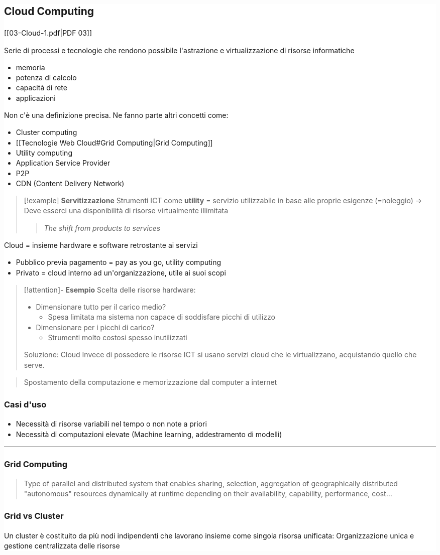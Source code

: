 ##  Cloud Computing

[[03-Cloud-1.pdf|PDF 03]]

Serie di processi e tecnologie che rendono possibile l'astrazione e virtualizzazione di risorse informatiche 
- memoria 
- potenza di calcolo 
- capacità di rete
- applicazioni 

Non c'è una definizione precisa. Ne fanno parte altri concetti come: 
- Cluster computing 
- [[Tecnologie Web Cloud#Grid Computing|Grid Computing]]
- Utility computing 
- Application Service Provider
- P2P
- CDN (Content Delivery Network)

> [!example] **Servitizzazione**
> Strumenti ICT come **utility** = servizio utilizzabile in base alle proprie esigenze (=noleggio) -> Deve esserci una disponibilità di risorse virtualmente illimitata
> > *The shift from products to services*

Cloud = insieme hardware e software retrostante ai servizi
- Pubblico previa pagamento = pay as you go, utility computing 
- Privato = cloud interno ad un'organizzazione, utile ai suoi scopi 

> [!attention]-  **Esempio** 
 > Scelta delle risorse hardware: 
 > - Dimensionare tutto per il carico medio? 
> 	- Spesa limitata ma sistema non capace di soddisfare picchi di utilizzo
> - Dimensionare per i picchi di carico? 
> 	- Strumenti molto costosi spesso inutilizzati 
> 
> Soluzione: Cloud
> Invece di possedere le risorse ICT si usano servizi cloud che le virtualizzano, acquistando quello che serve. 

> Spostamento della computazione e memorizzazione dal computer a internet 

### Casi d'uso 
- Necessità di risorse variabili nel tempo o non note a priori
- Necessità di computazioni elevate (Machine learning, addestramento di modelli)
---
###  Grid Computing 

> Type of parallel and distributed system that enables sharing, selection, aggregation of geographically distributed "autonomous" resources dynamically at runtime depending on their availability, capability, performance, cost...

### Grid vs Cluster
Un cluster è costituito da più nodi indipendenti che lavorano insieme come singola risorsa unificata: Organizzazione unica e gestione centralizzata delle risorse 
